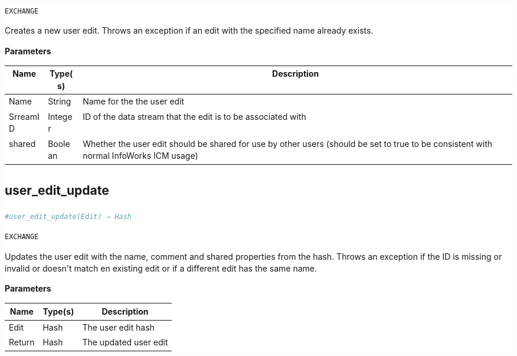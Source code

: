 `EXCHANGE`

Creates a new user edit. Throws an exception if an edit with the specified name already exists.

**Parameters**

| Name      | Type(s)       | Description                                        |
| --------- | ------------- | -------------------------------------------------- |
| Name      | String        | Name for the the user edit                              |
| SrreamID  | Integer       | ID of the data stream that the edit is to be associated with                              |
| shared    | Boolean       | Whether the user edit should be shared for use by other users (should be set to true to be consistent with normal InfoWorks ICM usage) |

## user_edit_update

```ruby
#user_edit_update(Edit) ⇒ Hash
```

`EXCHANGE`

Updates the user edit with the name, comment and shared properties from the hash. Throws an exception if the ID is missing or invalid or doesn't match en existing edit or if a different edit has the same name.

**Parameters**

| Name      | Type(s)    | Description                                        |
| --------- | ---------- | -------------------------------------------------- |
| Edit      | Hash       | The user edit hash                                 |
| Return    | Hash       | The updated user edit                              |

